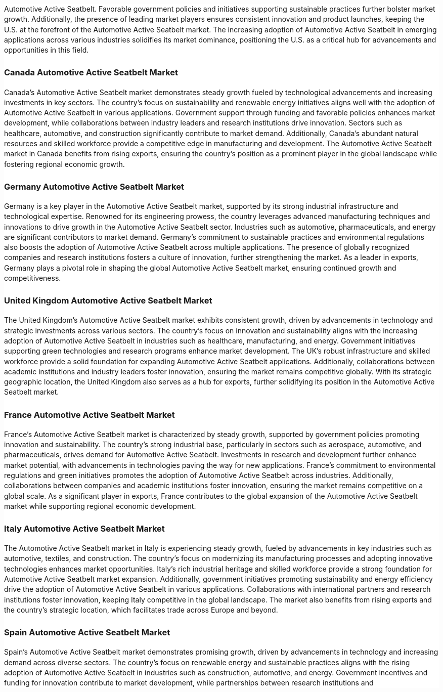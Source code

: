 Automotive Active Seatbelt. Favorable government policies and initiatives supporting sustainable practices further bolster market growth. Additionally, the presence of leading market players ensures consistent innovation and product launches, keeping the U.S. at the forefront of the Automotive Active Seatbelt market. The increasing adoption of Automotive Active Seatbelt in emerging applications across various industries solidifies its market dominance, positioning the U.S. as a critical hub for advancements and opportunities in this field.</p><h3>Canada Automotive Active Seatbelt Market</h3><p>Canada&rsquo;s Automotive Active Seatbelt market demonstrates steady growth fueled by technological advancements and increasing investments in key sectors. The country&rsquo;s focus on sustainability and renewable energy initiatives aligns well with the adoption of Automotive Active Seatbelt in various applications. Government support through funding and favorable policies enhances market development, while collaborations between industry leaders and research institutions drive innovation. Sectors such as healthcare, automotive, and construction significantly contribute to market demand. Additionally, Canada&rsquo;s abundant natural resources and skilled workforce provide a competitive edge in manufacturing and development. The Automotive Active Seatbelt market in Canada benefits from rising exports, ensuring the country&rsquo;s position as a prominent player in the global landscape while fostering regional economic growth.</p><h3>Germany Automotive Active Seatbelt Market</h3><p>Germany is a key player in the Automotive Active Seatbelt market, supported by its strong industrial infrastructure and technological expertise. Renowned for its engineering prowess, the country leverages advanced manufacturing techniques and innovations to drive growth in the Automotive Active Seatbelt sector. Industries such as automotive, pharmaceuticals, and energy are significant contributors to market demand. Germany&rsquo;s commitment to sustainable practices and environmental regulations also boosts the adoption of Automotive Active Seatbelt across multiple applications. The presence of globally recognized companies and research institutions fosters a culture of innovation, further strengthening the market. As a leader in exports, Germany plays a pivotal role in shaping the global Automotive Active Seatbelt market, ensuring continued growth and competitiveness.</p><h3>United Kingdom Automotive Active Seatbelt Market</h3><p>The United Kingdom&rsquo;s Automotive Active Seatbelt market exhibits consistent growth, driven by advancements in technology and strategic investments across various sectors. The country&rsquo;s focus on innovation and sustainability aligns with the increasing adoption of Automotive Active Seatbelt in industries such as healthcare, manufacturing, and energy. Government initiatives supporting green technologies and research programs enhance market development. The UK&rsquo;s robust infrastructure and skilled workforce provide a solid foundation for expanding Automotive Active Seatbelt applications. Additionally, collaborations between academic institutions and industry leaders foster innovation, ensuring the market remains competitive globally. With its strategic geographic location, the United Kingdom also serves as a hub for exports, further solidifying its position in the Automotive Active Seatbelt market.</p><h3>France Automotive Active Seatbelt Market</h3><p>France&rsquo;s Automotive Active Seatbelt market is characterized by steady growth, supported by government policies promoting innovation and sustainability. The country&rsquo;s strong industrial base, particularly in sectors such as aerospace, automotive, and pharmaceuticals, drives demand for Automotive Active Seatbelt. Investments in research and development further enhance market potential, with advancements in technologies paving the way for new applications. France&rsquo;s commitment to environmental regulations and green initiatives promotes the adoption of Automotive Active Seatbelt across industries. Additionally, collaborations between companies and academic institutions foster innovation, ensuring the market remains competitive on a global scale. As a significant player in exports, France contributes to the global expansion of the Automotive Active Seatbelt market while supporting regional economic development.</p><h3>Italy Automotive Active Seatbelt Market</h3><p>The Automotive Active Seatbelt market in Italy is experiencing steady growth, fueled by advancements in key industries such as automotive, textiles, and construction. The country&rsquo;s focus on modernizing its manufacturing processes and adopting innovative technologies enhances market opportunities. Italy&rsquo;s rich industrial heritage and skilled workforce provide a strong foundation for Automotive Active Seatbelt market expansion. Additionally, government initiatives promoting sustainability and energy efficiency drive the adoption of Automotive Active Seatbelt in various applications. Collaborations with international partners and research institutions foster innovation, keeping Italy competitive in the global landscape. The market also benefits from rising exports and the country&rsquo;s strategic location, which facilitates trade across Europe and beyond.</p><h3>Spain Automotive Active Seatbelt Market</h3><p>Spain&rsquo;s Automotive Active Seatbelt market demonstrates promising growth, driven by advancements in technology and increasing demand across diverse sectors. The country&rsquo;s focus on renewable energy and sustainable practices aligns with the rising adoption of Automotive Active Seatbelt in industries such as construction, automotive, and energy. Government incentives and funding for innovation contribute to market development, while partnerships between research institutions and